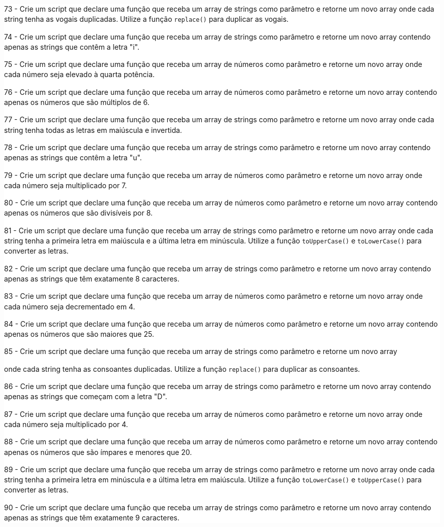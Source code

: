 73 - Crie um script que declare uma função que receba um array de strings como parâmetro e retorne um novo array onde cada string tenha as vogais duplicadas. Utilize a função `replace()` para duplicar as vogais.

74 - Crie um script que declare uma função que receba um array de strings como parâmetro e retorne um novo array contendo apenas as strings que contêm a letra "i".

75 - Crie um script que declare uma função que receba um array de números como parâmetro e retorne um novo array onde cada número seja elevado à quarta potência.

76 - Crie um script que declare uma função que receba um array de números como parâmetro e retorne um novo array contendo apenas os números que são múltiplos de 6.

77 - Crie um script que declare uma função que receba um array de strings como parâmetro e retorne um novo array onde cada string tenha todas as letras em maiúscula e invertida.

78 - Crie um script que declare uma função que receba um array de strings como parâmetro e retorne um novo array contendo apenas as strings que contêm a letra "u".

79 - Crie um script que declare uma função que receba um array de números como parâmetro e retorne um novo array onde cada número seja multiplicado por 7.

80 - Crie um script que declare uma função que receba um array de números como parâmetro e retorne um novo array contendo apenas os números que são divisíveis por 8.

81 - Crie um script que declare uma função que receba um array de strings como parâmetro e retorne um novo array onde cada string tenha a primeira letra em maiúscula e a última letra em minúscula. Utilize a função `toUpperCase()` e `toLowerCase()` para converter as letras.

82 - Crie um script que declare uma função que receba um array de strings como parâmetro e retorne um novo array contendo apenas as strings que têm exatamente 8 caracteres.

83 - Crie um script que declare uma função que receba um array de números como parâmetro e retorne um novo array onde cada número seja decrementado em 4.

84 - Crie um script que declare uma função que receba um array de números como parâmetro e retorne um novo array contendo apenas os números que são maiores que 25.

85 - Crie um script que declare uma função que receba um array de strings como parâmetro e retorne um novo array

 onde cada string tenha as consoantes duplicadas. Utilize a função `replace()` para duplicar as consoantes.

86 - Crie um script que declare uma função que receba um array de strings como parâmetro e retorne um novo array contendo apenas as strings que começam com a letra "D".

87 - Crie um script que declare uma função que receba um array de números como parâmetro e retorne um novo array onde cada número seja multiplicado por 4.

88 - Crie um script que declare uma função que receba um array de números como parâmetro e retorne um novo array contendo apenas os números que são ímpares e menores que 20.

89 - Crie um script que declare uma função que receba um array de strings como parâmetro e retorne um novo array onde cada string tenha a primeira letra em minúscula e a última letra em maiúscula. Utilize a função `toLowerCase()` e `toUpperCase()` para converter as letras.

90 - Crie um script que declare uma função que receba um array de strings como parâmetro e retorne um novo array contendo apenas as strings que têm exatamente 9 caracteres.
